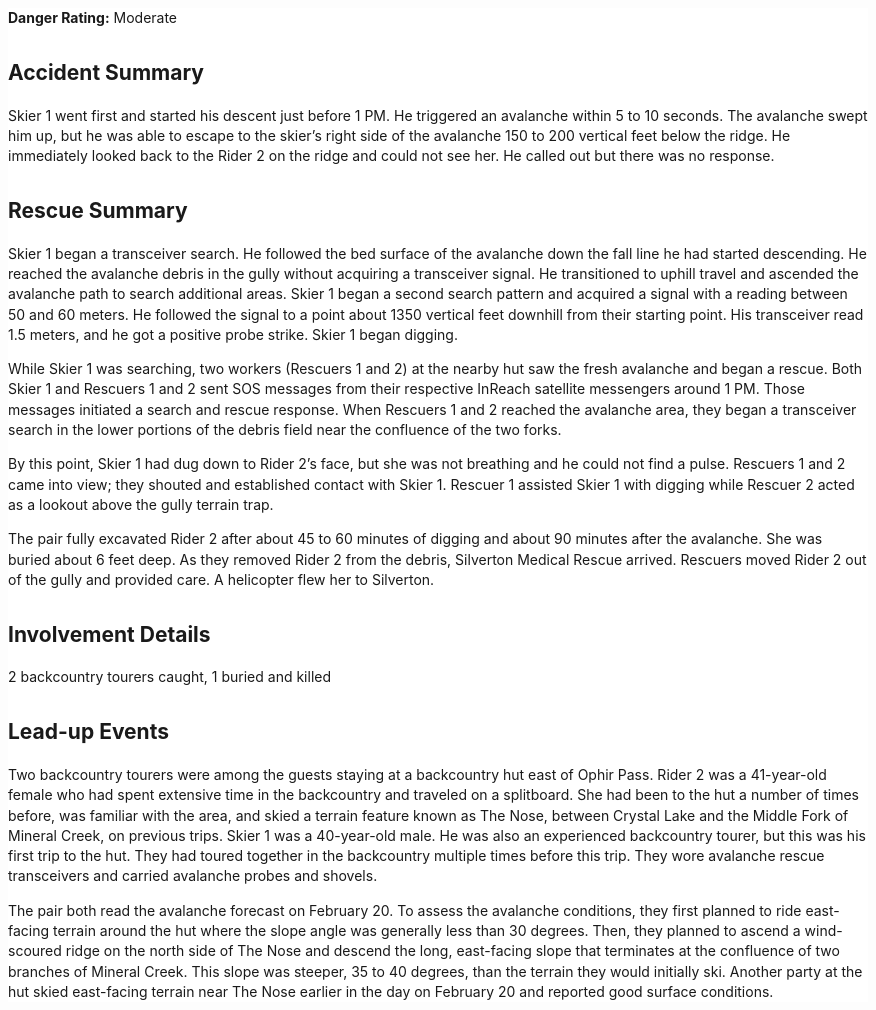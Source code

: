 **Danger Rating:** Moderate

## Accident Summary
Skier 1 went first and started his descent just before 1 PM. He triggered an avalanche within 5 to 10 seconds. The avalanche swept him up, but he was able to escape to the skier’s right side of the avalanche 150 to 200 vertical feet below the ridge. He immediately looked back to the Rider 2 on the ridge and could not see her. He called out but there was no response.

## Rescue Summary
Skier 1 began a transceiver search. He followed the bed surface of the avalanche down the fall line he had started descending. He reached the avalanche debris in the gully without acquiring a transceiver signal. He transitioned to uphill travel and ascended the avalanche path to search additional areas. Skier 1 began a second search pattern and acquired a signal with a reading between 50 and 60 meters. He followed the signal to a point about 1350 vertical feet downhill from their starting point. His transceiver read 1.5 meters, and he got a positive probe strike. Skier 1 began digging. 

While Skier 1 was searching, two workers (Rescuers 1 and 2) at the nearby hut saw the fresh avalanche and began a rescue. Both Skier 1 and Rescuers 1 and 2 sent SOS messages from their respective InReach satellite messengers around 1 PM. Those messages initiated a search and rescue response. When Rescuers 1 and 2 reached the avalanche area, they began a transceiver search in the lower portions of the debris field near the confluence of the two forks. 

By this point, Skier 1 had dug down to Rider 2’s face, but she was not breathing and he could not find a pulse. Rescuers 1 and 2 came into view; they shouted and established contact with Skier 1. Rescuer 1 assisted Skier 1 with digging while Rescuer 2 acted as a lookout above the gully terrain trap.

The pair fully excavated Rider 2 after about 45 to 60 minutes of digging and about 90 minutes after the avalanche. She was buried about 6 feet deep. As they removed Rider 2 from the debris, Silverton Medical Rescue arrived. Rescuers moved Rider 2 out of the gully and provided care. A helicopter flew her to Silverton.

## Involvement Details
2 backcountry tourers caught, 1 buried and killed

## Lead-up Events
Two backcountry tourers were among the guests staying at a backcountry hut east of Ophir Pass. Rider 2 was a 41-year-old female who had spent extensive time in the backcountry and traveled on a splitboard. She had been to the hut a number of times before, was familiar with the area, and skied a terrain feature known as The Nose, between Crystal Lake and the Middle Fork of Mineral Creek, on previous trips. Skier 1 was a 40-year-old male. He was also an experienced backcountry tourer, but this was his first trip to the hut. They had toured together in the backcountry multiple times before this trip. They wore avalanche rescue transceivers and carried avalanche probes and shovels. 

The pair both read the avalanche forecast on February 20. To assess the avalanche conditions, they first planned to ride east-facing terrain around the hut where the slope angle was generally less than 30 degrees. Then, they planned to ascend a wind-scoured ridge on the north side of The Nose and descend the long, east-facing slope that terminates at the confluence of two branches of Mineral Creek. This slope was steeper, 35 to 40 degrees, than the terrain they would initially ski. Another party at the hut skied east-facing terrain near The Nose earlier in the day on February 20 and reported good surface conditions.
